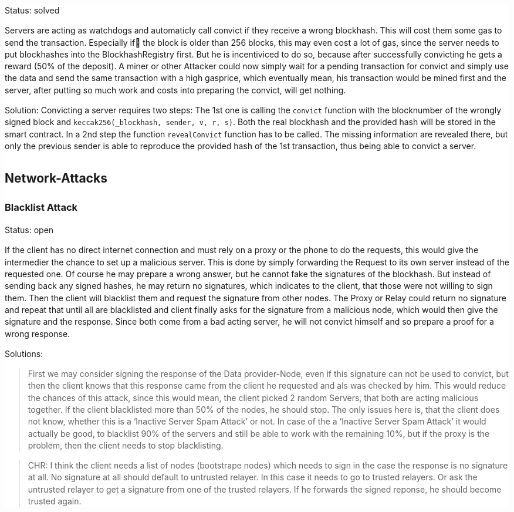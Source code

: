 Status: solved

Servers are acting as watchdogs and automaticly call convict if they receive a wrong blockhash. This will cost them some gas to send the transaction. Especially if the block is older than 256 blocks, this may even cost a lot of gas, since the server needs to put blockhashes into the BlockhashRegistry first. But he is incentiviced to do so, because after successfully convicting he gets a reward (50% of the deposit).
A miner or other Attacker could now simply wait for a pending transaction for convict and simply use the data and send the same transaction with a high gasprice, which eventually mean, his transaction would be mined first and the server, after putting so much work and costs into preparing the convict, will get nothing.

Solution: 
Convicting a server requires two steps: The 1st one is calling the `convict` function with the blocknumber of the wrongly signed block and `keccak256(_blockhash, sender, v, r, s)`. Both the real blockhash and the provided hash will be stored in the smart contract. In a 2nd step the function `revealConvict` function has to be called. The missing information are revealed there, but only the previous sender is able to reproduce the provided hash of the 1st transaction, thus being able to convict a server. 

## Network-Attacks

### Blacklist Attack

Status: open

If the client has no direct internet connection and must rely on a proxy or the phone to do the requests, this would give the intermedier the chance to set up a malicious server.
This is done by simply forwarding the Request to its own server instead of the requested one. Of course he may prepare a wrong answer, but he cannot fake the signatures of the blockhash. But instead of sending back any signed hashes, he may return no signatures, which indicates to the client, that those were not willing to sign them. Then the client will blacklist them and request the signature from other nodes. The Proxy or Relay could return no signature and repeat that until all are blacklisted and client finally asks for the signature from a malicious node, which would then give the signature and the response. Since both come from a bad acting server, he will not convict himself and so prepare a proof for a wrong response.

Solutions:

> First we may consider signing the response of the Data provider-Node, even if this signature can not be used to convict, but then the client knows that this response came from the client he requested and als was checked by him. This would reduce the chances of this attack, since this would mean, the client picked 2 random Servers, that both are acting malicious together.
> If the client blacklisted more than 50% of the nodes, he should stop. The only issues here is, that the client does not know, whether this is a ‘Inactive Server Spam Attack’ or not. In case of the a ‘Inactive Server Spam Attack’ it would actually be good, to blacklist 90% of the servers and still be able to work with the remaining 10%, but if the proxy is the problem, then the client needs to stop blacklisting. 

> CHR: I think the client needs a list of nodes (bootstrape nodes) which needs to sign in the case the response is no signature at all. No signature at all should default to untrusted relayer. In this case it needs to go to trusted relayers. Or ask the untrusted relayer to get a signature from one of the trusted relayers. If he forwards the signed reponse, he should become trusted again.
